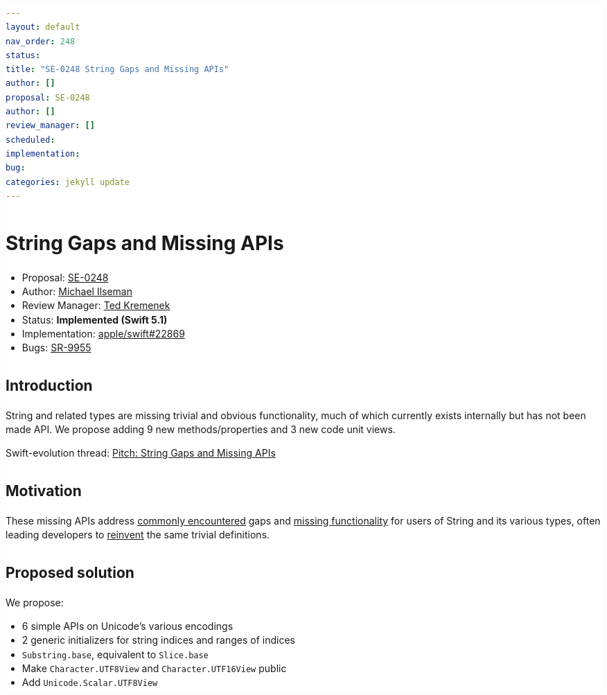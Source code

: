 ```yaml
---
layout: default
nav_order: 248
status: 
title: "SE-0248 String Gaps and Missing APIs"
author: []
proposal: SE-0248
author: []
review_manager: []
scheduled: 
implementation: 
bug: 
categories: jekyll update
---
```


# String Gaps and Missing APIs

* Proposal: [SE-0248](0248-string-gaps-missing-apis.md)
* Author: [Michael Ilseman](https://github.com/milseman)
* Review Manager: [Ted Kremenek](https://github.com/tkremenek)
* Status: **Implemented (Swift 5.1)**
* Implementation: [apple/swift#22869](https://github.com/apple/swift/pull/22869)
* Bugs: [SR-9955](https://bugs.swift.org/browse/SR-9955)

## Introduction

String and related types are missing trivial and obvious functionality, much of which currently exists internally but has not been made API. We propose adding 9 new methods/properties and 3 new code unit views.

Swift-evolution thread: [Pitch: String Gaps and Missing APIs](https://forums.swift.org/t/pitch-string-gaps-and-missing-apis/20984)

## Motivation

These missing APIs address [commonly encountered](https://forums.swift.org/t/efficiently-retrieving-utf8-from-a-character-in-a-string/19916) gaps and [missing functionality](https://bugs.swift.org/browse/SR-9955) for users of String and its various types, often leading developers to [reinvent](https://github.com/apple/swift-nio-http2/blob/master/Sources/NIOHPACK/HPACKHeader.swift#L412) the same trivial definitions.

## Proposed solution

We propose:

* 6 simple APIs on Unicode’s various encodings
* 2 generic initializers for string indices and ranges of indices
* `Substring.base`, equivalent to `Slice.base`
* Make `Character.UTF8View` and `Character.UTF16View` public
* Add `Unicode.Scalar.UTF8View`
